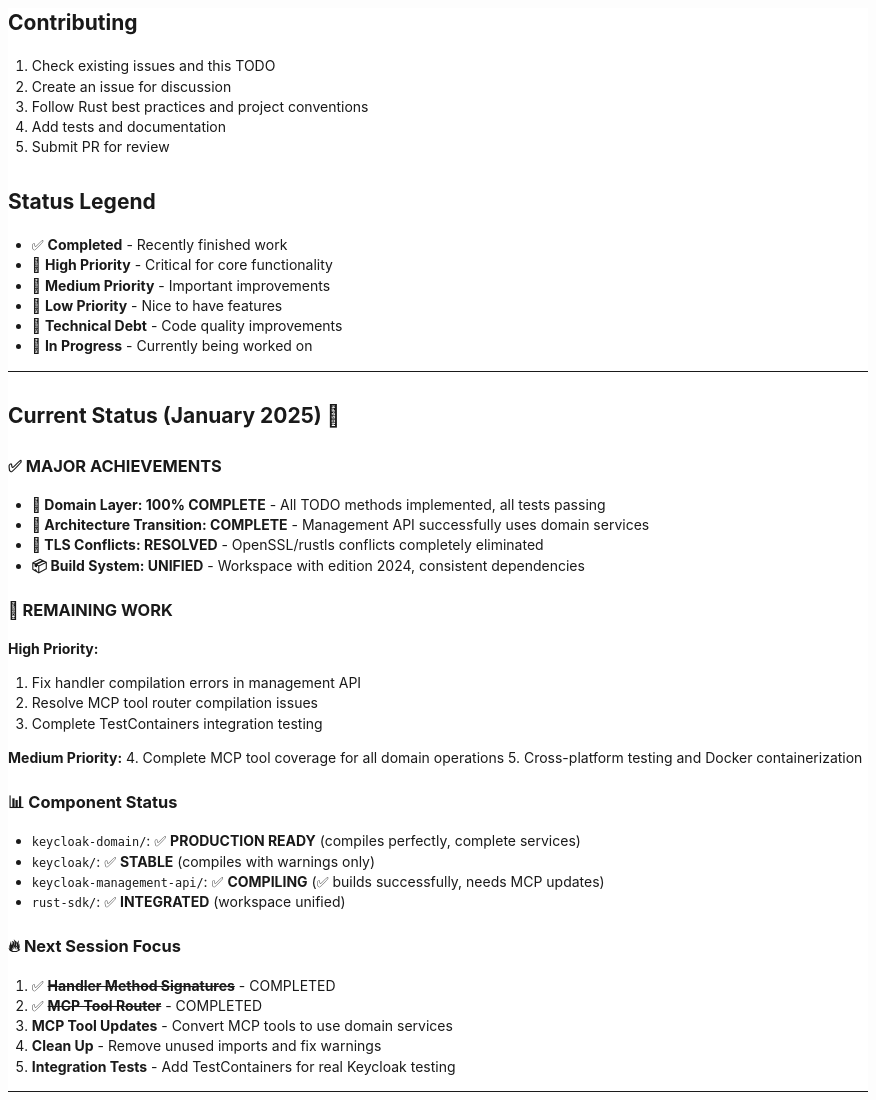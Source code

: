 
## Contributing

1. Check existing issues and this TODO
2. Create an issue for discussion
3. Follow Rust best practices and project conventions
4. Add tests and documentation
5. Submit PR for review

## Status Legend
- ✅ **Completed** - Recently finished work
- 🚀 **High Priority** - Critical for core functionality
- 🔧 **Medium Priority** - Important improvements
- 🌟 **Low Priority** - Nice to have features
- 🧹 **Technical Debt** - Code quality improvements
- 🚧 **In Progress** - Currently being worked on

---

## Current Status (January 2025) 🎯

### ✅ MAJOR ACHIEVEMENTS
- **🚀 Domain Layer: 100% COMPLETE** - All TODO methods implemented, all tests passing
- **🔗 Architecture Transition: COMPLETE** - Management API successfully uses domain services  
- **🔧 TLS Conflicts: RESOLVED** - OpenSSL/rustls conflicts completely eliminated
- **📦 Build System: UNIFIED** - Workspace with edition 2024, consistent dependencies

### 🚧 REMAINING WORK
**High Priority:**
1. Fix handler compilation errors in management API
2. Resolve MCP tool router compilation issues
3. Complete TestContainers integration testing

**Medium Priority:**
4. Complete MCP tool coverage for all domain operations
5. Cross-platform testing and Docker containerization

### 📊 Component Status  
- `keycloak-domain/`: ✅ **PRODUCTION READY** (compiles perfectly, complete services)
- `keycloak/`: ✅ **STABLE** (compiles with warnings only)
- `keycloak-management-api/`: ✅ **COMPILING** (✅ builds successfully, needs MCP updates)
- `rust-sdk/`: ✅ **INTEGRATED** (workspace unified)

### 🔥 Next Session Focus
1. ✅ ~~**Handler Method Signatures**~~ - COMPLETED
2. ✅ ~~**MCP Tool Router**~~ - COMPLETED
3. **MCP Tool Updates** - Convert MCP tools to use domain services
4. **Clean Up** - Remove unused imports and fix warnings
5. **Integration Tests** - Add TestContainers for real Keycloak testing

---